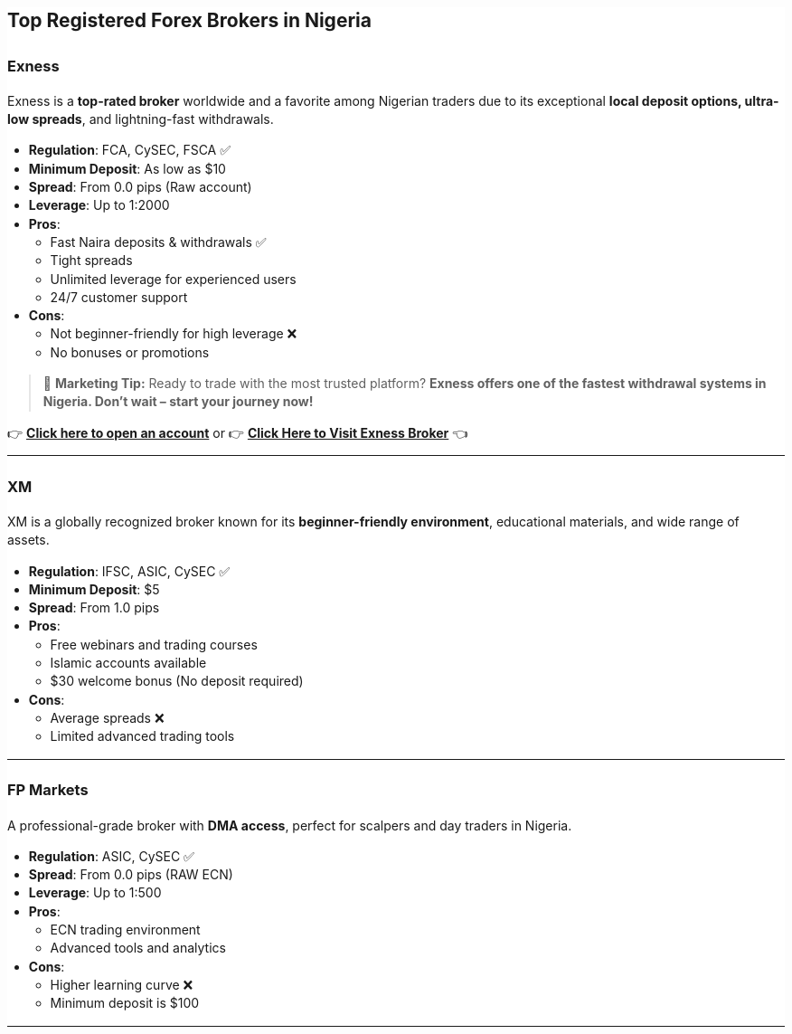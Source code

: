 ## Top Registered Forex Brokers in Nigeria

### Exness

Exness is a **top-rated broker** worldwide and a favorite among Nigerian traders due to its exceptional **local deposit options, ultra-low spreads**, and lightning-fast withdrawals.

- **Regulation**: FCA, CySEC, FSCA ✅  
- **Minimum Deposit**: As low as $10  
- **Spread**: From 0.0 pips (Raw account)  
- **Leverage**: Up to 1:2000  
- **Pros**:  
  - Fast Naira deposits & withdrawals ✅  
  - Tight spreads  
  - Unlimited leverage for experienced users  
  - 24/7 customer support  
- **Cons**:  
  - Not beginner-friendly for high leverage ❌  
  - No bonuses or promotions  

> 📢 **Marketing Tip:** Ready to trade with the most trusted platform? **Exness offers one of the fastest withdrawal systems in Nigeria. Don’t wait – start your journey now!**

👉 [**Click here to open an account**](https://one.exnesstrack.org/boarding/sign-up/a/newup2) or 👉 [**Click Here to Visit Exness Broker**](https://one.exnesstrack.org/a/newup2) 👈

---

### XM

XM is a globally recognized broker known for its **beginner-friendly environment**, educational materials, and wide range of assets.

- **Regulation**: IFSC, ASIC, CySEC ✅  
- **Minimum Deposit**: $5  
- **Spread**: From 1.0 pips  
- **Pros**:  
  - Free webinars and trading courses  
  - Islamic accounts available  
  - $30 welcome bonus (No deposit required)  
- **Cons**:  
  - Average spreads ❌  
  - Limited advanced trading tools

---

### FP Markets

A professional-grade broker with **DMA access**, perfect for scalpers and day traders in Nigeria.

- **Regulation**: ASIC, CySEC ✅  
- **Spread**: From 0.0 pips (RAW ECN)  
- **Leverage**: Up to 1:500  
- **Pros**:  
  - ECN trading environment  
  - Advanced tools and analytics  
- **Cons**:  
  - Higher learning curve ❌  
  - Minimum deposit is $100

---